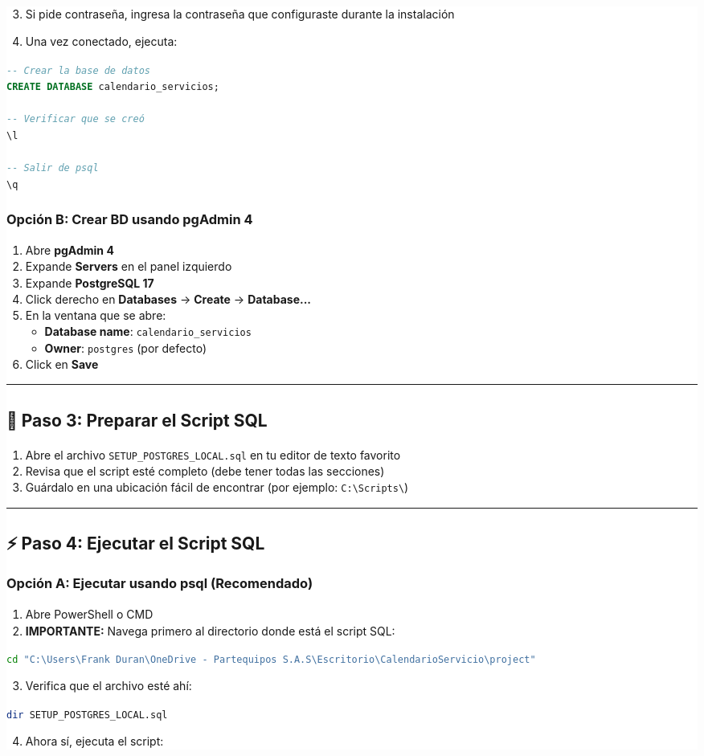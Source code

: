 3. Si pide contraseña, ingresa la contraseña que configuraste durante la instalación

4. Una vez conectado, ejecuta:

```sql
-- Crear la base de datos
CREATE DATABASE calendario_servicios;

-- Verificar que se creó
\l

-- Salir de psql
\q
```

### Opción B: Crear BD usando pgAdmin 4

1. Abre **pgAdmin 4**
2. Expande **Servers** en el panel izquierdo
3. Expande **PostgreSQL 17**
4. Click derecho en **Databases** → **Create** → **Database...**
5. En la ventana que se abre:
   - **Database name**: `calendario_servicios`
   - **Owner**: `postgres` (por defecto)
6. Click en **Save**

---

## 📝 Paso 3: Preparar el Script SQL

1. Abre el archivo `SETUP_POSTGRES_LOCAL.sql` en tu editor de texto favorito
2. Revisa que el script esté completo (debe tener todas las secciones)
3. Guárdalo en una ubicación fácil de encontrar (por ejemplo: `C:\Scripts\`)

---

## ⚡ Paso 4: Ejecutar el Script SQL

### Opción A: Ejecutar usando psql (Recomendado)

1. Abre PowerShell o CMD
2. **IMPORTANTE:** Navega primero al directorio donde está el script SQL:

```bash
cd "C:\Users\Frank Duran\OneDrive - Partequipos S.A.S\Escritorio\CalendarioServicio\project"
```

3. Verifica que el archivo esté ahí:

```bash
dir SETUP_POSTGRES_LOCAL.sql
```

4. Ahora sí, ejecuta el script:
